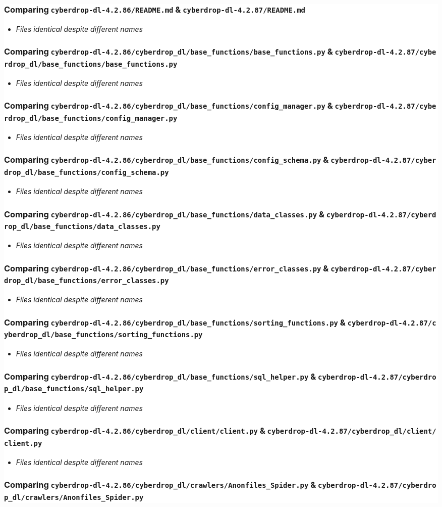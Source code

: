 ### Comparing `cyberdrop-dl-4.2.86/README.md` & `cyberdrop-dl-4.2.87/README.md`

 * *Files identical despite different names*

### Comparing `cyberdrop-dl-4.2.86/cyberdrop_dl/base_functions/base_functions.py` & `cyberdrop-dl-4.2.87/cyberdrop_dl/base_functions/base_functions.py`

 * *Files identical despite different names*

### Comparing `cyberdrop-dl-4.2.86/cyberdrop_dl/base_functions/config_manager.py` & `cyberdrop-dl-4.2.87/cyberdrop_dl/base_functions/config_manager.py`

 * *Files identical despite different names*

### Comparing `cyberdrop-dl-4.2.86/cyberdrop_dl/base_functions/config_schema.py` & `cyberdrop-dl-4.2.87/cyberdrop_dl/base_functions/config_schema.py`

 * *Files identical despite different names*

### Comparing `cyberdrop-dl-4.2.86/cyberdrop_dl/base_functions/data_classes.py` & `cyberdrop-dl-4.2.87/cyberdrop_dl/base_functions/data_classes.py`

 * *Files identical despite different names*

### Comparing `cyberdrop-dl-4.2.86/cyberdrop_dl/base_functions/error_classes.py` & `cyberdrop-dl-4.2.87/cyberdrop_dl/base_functions/error_classes.py`

 * *Files identical despite different names*

### Comparing `cyberdrop-dl-4.2.86/cyberdrop_dl/base_functions/sorting_functions.py` & `cyberdrop-dl-4.2.87/cyberdrop_dl/base_functions/sorting_functions.py`

 * *Files identical despite different names*

### Comparing `cyberdrop-dl-4.2.86/cyberdrop_dl/base_functions/sql_helper.py` & `cyberdrop-dl-4.2.87/cyberdrop_dl/base_functions/sql_helper.py`

 * *Files identical despite different names*

### Comparing `cyberdrop-dl-4.2.86/cyberdrop_dl/client/client.py` & `cyberdrop-dl-4.2.87/cyberdrop_dl/client/client.py`

 * *Files identical despite different names*

### Comparing `cyberdrop-dl-4.2.86/cyberdrop_dl/crawlers/Anonfiles_Spider.py` & `cyberdrop-dl-4.2.87/cyberdrop_dl/crawlers/Anonfiles_Spider.py`
